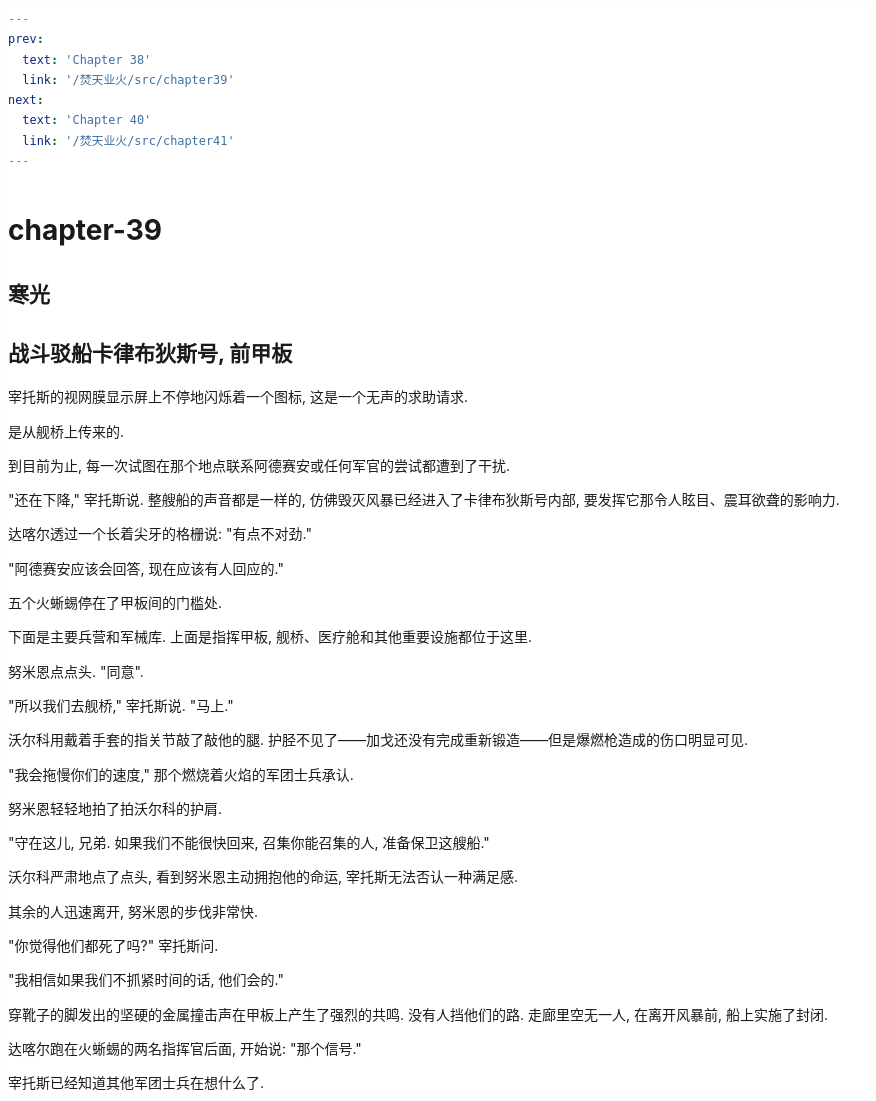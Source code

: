 ```yaml
---
prev:
  text: 'Chapter 38'
  link: '/焚天业火/src/chapter39'
next:
  text: 'Chapter 40'
  link: '/焚天业火/src/chapter41'
---
```


# chapter-39

## 寒光

## 战斗驳船卡律布狄斯号, 前甲板

宰托斯的视网膜显示屏上不停地闪烁着一个图标, 这是一个无声的求助请求.

是从舰桥上传来的.

到目前为止, 每一次试图在那个地点联系阿德赛安或任何军官的尝试都遭到了干扰.

"还在下降," 宰托斯说. 整艘船的声音都是一样的, 仿佛毁灭风暴已经进入了卡律布狄斯号内部, 要发挥它那令人眩目、震耳欲聋的影响力.

达喀尔透过一个长着尖牙的格栅说: "有点不对劲."

"阿德赛安应该会回答, 现在应该有人回应的."

五个火蜥蜴停在了甲板间的门槛处.

下面是主要兵营和军械库. 上面是指挥甲板, 舰桥、医疗舱和其他重要设施都位于这里.

努米恩点点头. "同意".

"所以我们去舰桥," 宰托斯说. "马上."

沃尔科用戴着手套的指关节敲了敲他的腿. 护胫不见了——加戈还没有完成重新锻造——但是爆燃枪造成的伤口明显可见.

"我会拖慢你们的速度," 那个燃烧着火焰的军团士兵承认.

努米恩轻轻地拍了拍沃尔科的护肩.

"守在这儿, 兄弟. 如果我们不能很快回来, 召集你能召集的人, 准备保卫这艘船."

沃尔科严肃地点了点头, 看到努米恩主动拥抱他的命运, 宰托斯无法否认一种满足感.

其余的人迅速离开, 努米恩的步伐非常快.

"你觉得他们都死了吗?" 宰托斯问.

"我相信如果我们不抓紧时间的话, 他们会的."

穿靴子的脚发出的坚硬的金属撞击声在甲板上产生了强烈的共鸣. 没有人挡他们的路. 走廊里空无一人, 在离开风暴前, 船上实施了封闭.

达喀尔跑在火蜥蜴的两名指挥官后面, 开始说: "那个信号."

宰托斯已经知道其他军团士兵在想什么了.
